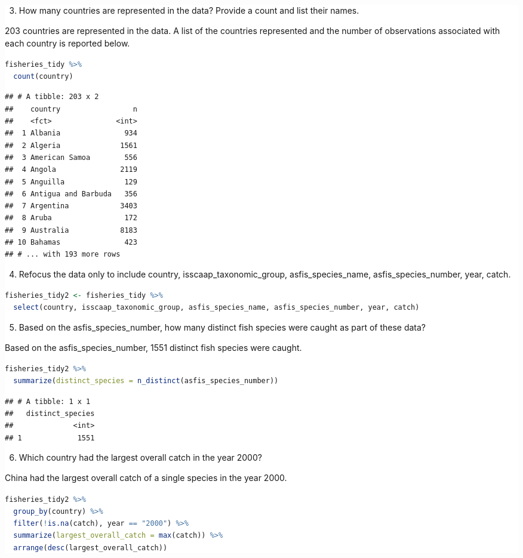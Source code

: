 3. How many countries are represented in the data? Provide a count and list their names.

203 countries are represented in the data. A list of the countries represented and the number of observations associated with each country is reported below.


```r
fisheries_tidy %>% 
  count(country)
```

```
## # A tibble: 203 x 2
##    country                 n
##    <fct>               <int>
##  1 Albania               934
##  2 Algeria              1561
##  3 American Samoa        556
##  4 Angola               2119
##  5 Anguilla              129
##  6 Antigua and Barbuda   356
##  7 Argentina            3403
##  8 Aruba                 172
##  9 Australia            8183
## 10 Bahamas               423
## # ... with 193 more rows
```

4. Refocus the data only to include country, isscaap_taxonomic_group, asfis_species_name, asfis_species_number, year, catch.

```r
fisheries_tidy2 <- fisheries_tidy %>% 
  select(country, isscaap_taxonomic_group, asfis_species_name, asfis_species_number, year, catch)
```

5. Based on the asfis_species_number, how many distinct fish species were caught as part of these data?

Based on the asfis_species_number, 1551 distinct fish species were caught.

```r
fisheries_tidy2 %>% 
  summarize(distinct_species = n_distinct(asfis_species_number))
```

```
## # A tibble: 1 x 1
##   distinct_species
##              <int>
## 1             1551
```

6. Which country had the largest overall catch in the year 2000?

China had the largest overall catch of a single species in the year 2000.

```r
fisheries_tidy2 %>% 
  group_by(country) %>% 
  filter(!is.na(catch), year == "2000") %>% 
  summarize(largest_overall_catch = max(catch)) %>% 
  arrange(desc(largest_overall_catch))
```
